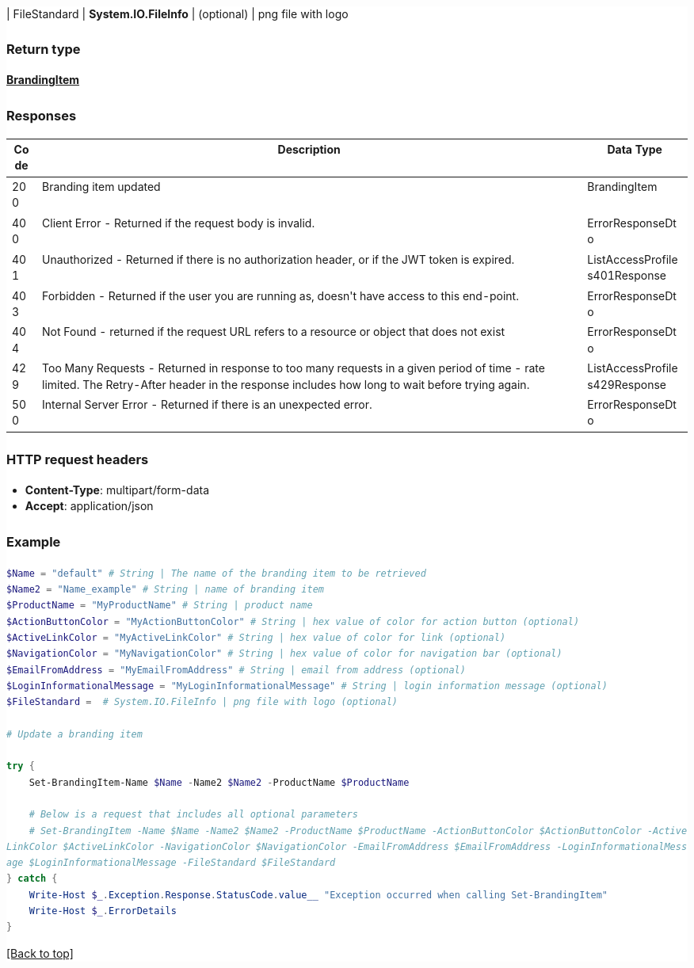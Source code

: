    | FileStandard | **System.IO.FileInfo** |   (optional) | png file with logo

### Return type
[**BrandingItem**](../models/branding-item)

### Responses
Code | Description  | Data Type
------------- | ------------- | -------------
200 | Branding item updated | BrandingItem
400 | Client Error - Returned if the request body is invalid. | ErrorResponseDto
401 | Unauthorized - Returned if there is no authorization header, or if the JWT token is expired. | ListAccessProfiles401Response
403 | Forbidden - Returned if the user you are running as, doesn&#39;t have access to this end-point. | ErrorResponseDto
404 | Not Found - returned if the request URL refers to a resource or object that does not exist | ErrorResponseDto
429 | Too Many Requests - Returned in response to too many requests in a given period of time - rate limited. The Retry-After header in the response includes how long to wait before trying again. | ListAccessProfiles429Response
500 | Internal Server Error - Returned if there is an unexpected error. | ErrorResponseDto

### HTTP request headers
- **Content-Type**: multipart/form-data
- **Accept**: application/json

### Example
```powershell
$Name = "default" # String | The name of the branding item to be retrieved
$Name2 = "Name_example" # String | name of branding item
$ProductName = "MyProductName" # String | product name
$ActionButtonColor = "MyActionButtonColor" # String | hex value of color for action button (optional)
$ActiveLinkColor = "MyActiveLinkColor" # String | hex value of color for link (optional)
$NavigationColor = "MyNavigationColor" # String | hex value of color for navigation bar (optional)
$EmailFromAddress = "MyEmailFromAddress" # String | email from address (optional)
$LoginInformationalMessage = "MyLoginInformationalMessage" # String | login information message (optional)
$FileStandard =  # System.IO.FileInfo | png file with logo (optional)

# Update a branding item

try {
    Set-BrandingItem-Name $Name -Name2 $Name2 -ProductName $ProductName 
    
    # Below is a request that includes all optional parameters
    # Set-BrandingItem -Name $Name -Name2 $Name2 -ProductName $ProductName -ActionButtonColor $ActionButtonColor -ActiveLinkColor $ActiveLinkColor -NavigationColor $NavigationColor -EmailFromAddress $EmailFromAddress -LoginInformationalMessage $LoginInformationalMessage -FileStandard $FileStandard  
} catch {
    Write-Host $_.Exception.Response.StatusCode.value__ "Exception occurred when calling Set-BrandingItem"
    Write-Host $_.ErrorDetails
}
```
[[Back to top]](#) 
